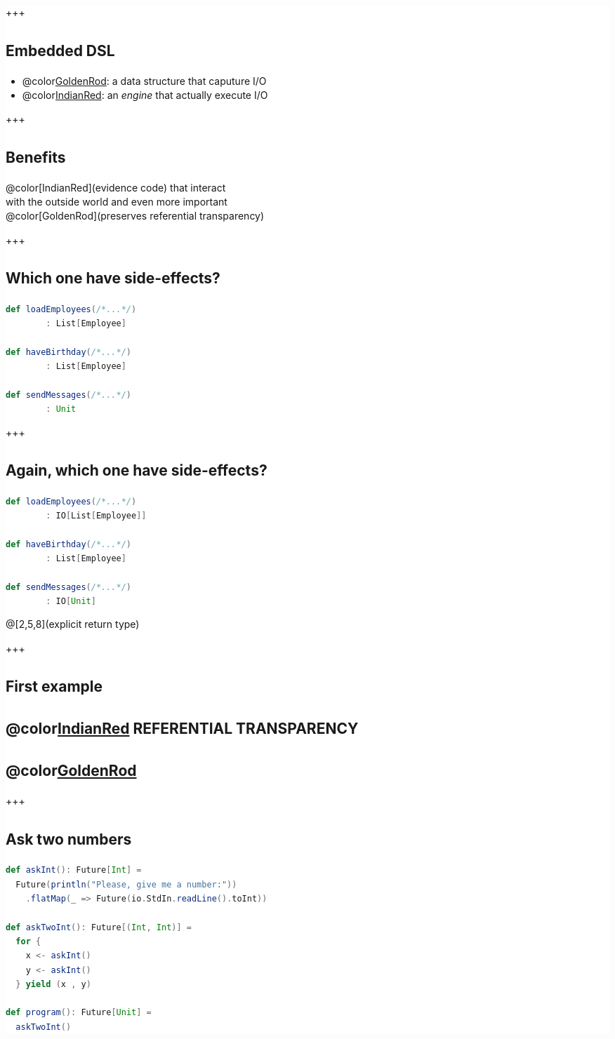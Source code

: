 +++ 
## Embedded DSL
- @color[GoldenRod](Language): a data structure that caputure I/O
- @color[IndianRed](Interpreter): an *engine* that actually execute I/O

+++
## Benefits
@color[IndianRed](evidence code) that interact<br />
with the outside world and even more important<br />
@color[GoldenRod](preserves referential transparency)

+++
## Which one have side-effects?
```scala
def loadEmployees(/*...*/)
        : List[Employee]

def haveBirthday(/*...*/)
        : List[Employee]

def sendMessages(/*...*/)
        : Unit
```

+++
## Again, which one have side-effects?
```scala
def loadEmployees(/*...*/)
        : IO[List[Employee]]

def haveBirthday(/*...*/)
        : List[Employee]

def sendMessages(/*...*/)
        : IO[Unit]
```
@[2,5,8](explicit return type)

+++
## First example
## @color[IndianRed](NO) REFERENTIAL TRANSPARENCY
## @color[GoldenRod](Future)

+++
## Ask two numbers
```scala
def askInt(): Future[Int] = 
  Future(println("Please, give me a number:"))
    .flatMap(_ => Future(io.StdIn.readLine().toInt))

def askTwoInt(): Future[(Int, Int)] =
  for {
    x <- askInt()
    y <- askInt()
  } yield (x , y)

def program(): Future[Unit] =
  askTwoInt()
```